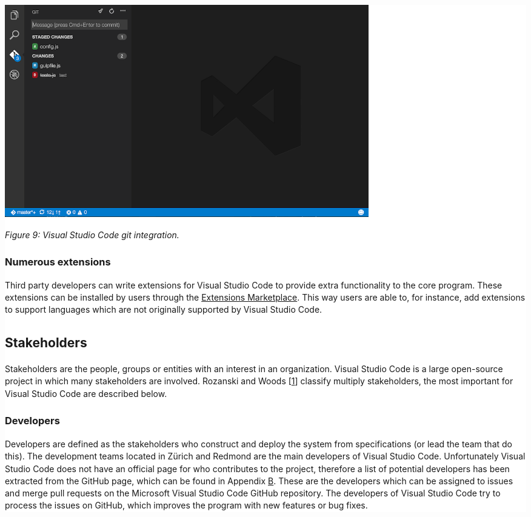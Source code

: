 <img src="./images-team-vscode/versioncontrol_overview.png" width="600" />

<i>Figure 9: Visual Studio Code git integration.</i>

</center>

### Numerous extensions

Third party developers can write extensions for Visual Studio Code to provide extra functionality to the core program. 
These extensions can be installed by users through the [Extensions Marketplace](https://marketplace.visualstudio.com/). 
This way users are able to, for instance, add extensions to support languages which are not originally supported by Visual Studio Code. 

## Stakeholders

Stakeholders are the people, groups or entities with an interest in an organization. 
Visual Studio Code is a large open-source project in which many stakeholders are involved.
Rozanski and Woods [[1](#references)] classify multiply stakeholders, the most important for Visual Studio Code are described below.

### Developers

Developers are defined as the stakeholders who construct and deploy the system from specifications (or lead the team that do this). 
The development teams located in Zürich and Redmond are the main developers of Visual Studio Code. 
Unfortunately Visual Studio Code does not have an official page for who contributes to the project, therefore a list of potential developers has been extracted from the GitHub page, which can be found in Appendix [B](#appendix-b).
These are the developers which can be assigned to issues and merge pull requests on the Microsoft Visual Studio Code GitHub repository. 
The developers of Visual Studio Code try to process the issues on GitHub, which improves the program with new features or bug fixes.
